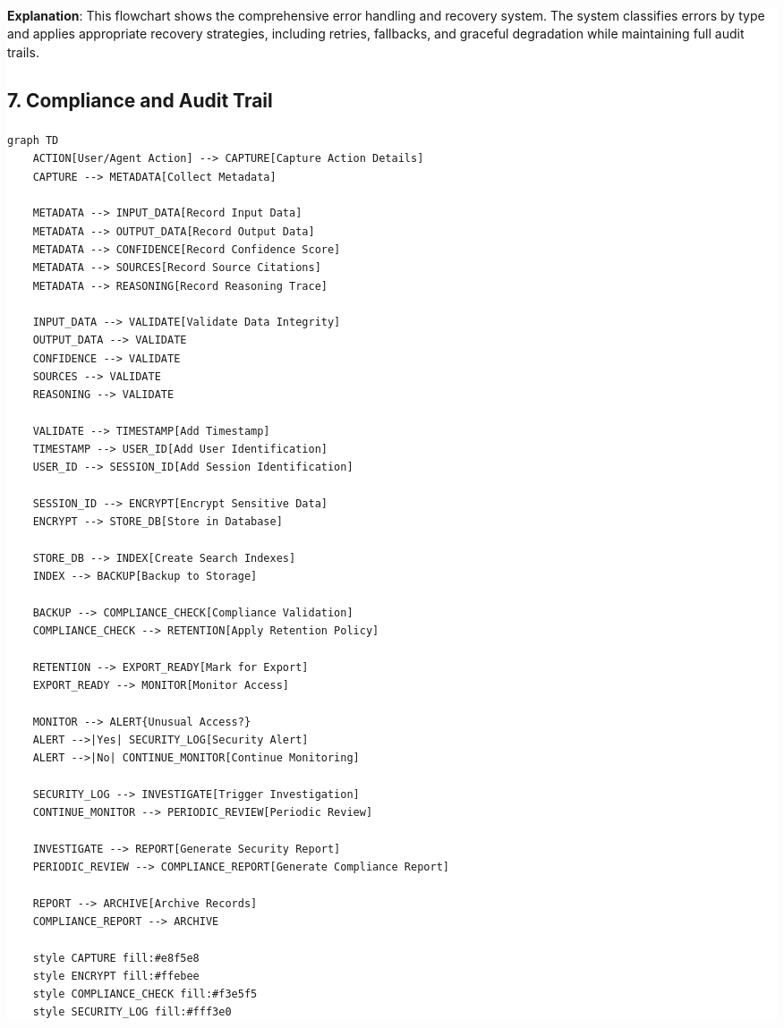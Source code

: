 **Explanation**: This flowchart shows the comprehensive error handling and recovery system. The system classifies errors by type and applies appropriate recovery strategies, including retries, fallbacks, and graceful degradation while maintaining full audit trails.

## 7. Compliance and Audit Trail

```mermaid
graph TD
    ACTION[User/Agent Action] --> CAPTURE[Capture Action Details]
    CAPTURE --> METADATA[Collect Metadata]
    
    METADATA --> INPUT_DATA[Record Input Data]
    METADATA --> OUTPUT_DATA[Record Output Data]
    METADATA --> CONFIDENCE[Record Confidence Score]
    METADATA --> SOURCES[Record Source Citations]
    METADATA --> REASONING[Record Reasoning Trace]
    
    INPUT_DATA --> VALIDATE[Validate Data Integrity]
    OUTPUT_DATA --> VALIDATE
    CONFIDENCE --> VALIDATE
    SOURCES --> VALIDATE
    REASONING --> VALIDATE
    
    VALIDATE --> TIMESTAMP[Add Timestamp]
    TIMESTAMP --> USER_ID[Add User Identification]
    USER_ID --> SESSION_ID[Add Session Identification]
    
    SESSION_ID --> ENCRYPT[Encrypt Sensitive Data]
    ENCRYPT --> STORE_DB[Store in Database]
    
    STORE_DB --> INDEX[Create Search Indexes]
    INDEX --> BACKUP[Backup to Storage]
    
    BACKUP --> COMPLIANCE_CHECK[Compliance Validation]
    COMPLIANCE_CHECK --> RETENTION[Apply Retention Policy]
    
    RETENTION --> EXPORT_READY[Mark for Export]
    EXPORT_READY --> MONITOR[Monitor Access]
    
    MONITOR --> ALERT{Unusual Access?}
    ALERT -->|Yes| SECURITY_LOG[Security Alert]
    ALERT -->|No| CONTINUE_MONITOR[Continue Monitoring]
    
    SECURITY_LOG --> INVESTIGATE[Trigger Investigation]
    CONTINUE_MONITOR --> PERIODIC_REVIEW[Periodic Review]
    
    INVESTIGATE --> REPORT[Generate Security Report]
    PERIODIC_REVIEW --> COMPLIANCE_REPORT[Generate Compliance Report]
    
    REPORT --> ARCHIVE[Archive Records]
    COMPLIANCE_REPORT --> ARCHIVE
    
    style CAPTURE fill:#e8f5e8
    style ENCRYPT fill:#ffebee
    style COMPLIANCE_CHECK fill:#f3e5f5
    style SECURITY_LOG fill:#fff3e0
```
